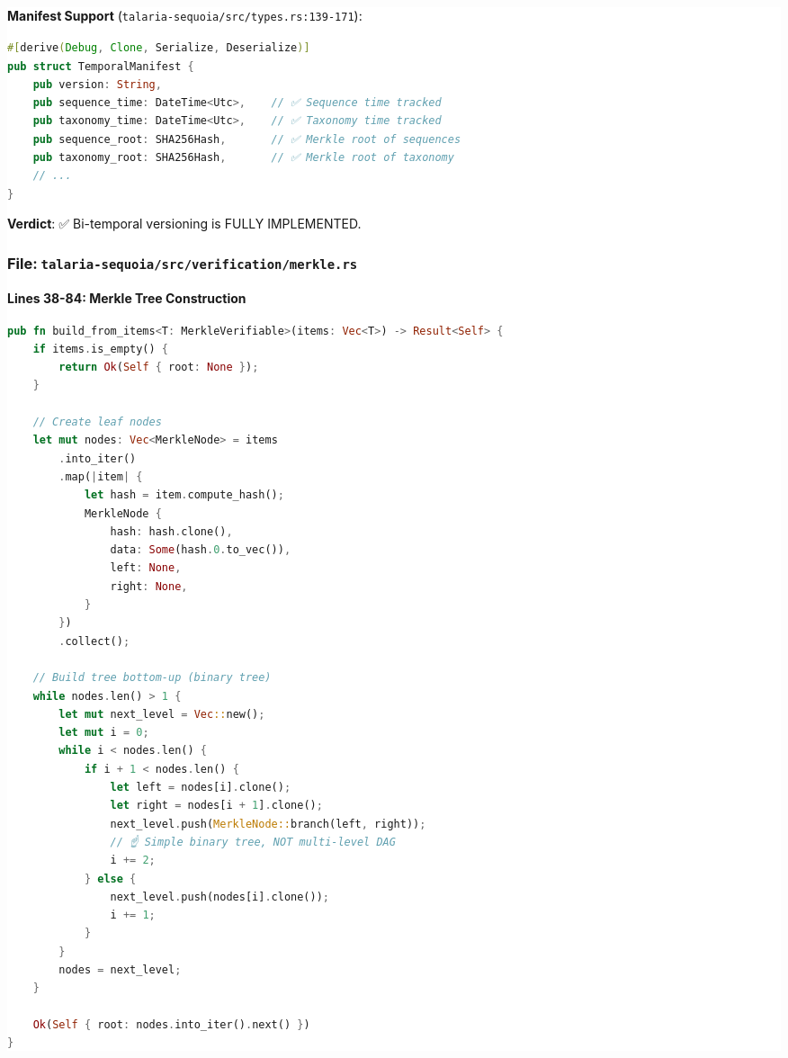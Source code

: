 **Manifest Support** (`talaria-sequoia/src/types.rs:139-171`):
```rust
#[derive(Debug, Clone, Serialize, Deserialize)]
pub struct TemporalManifest {
    pub version: String,
    pub sequence_time: DateTime<Utc>,    // ✅ Sequence time tracked
    pub taxonomy_time: DateTime<Utc>,    // ✅ Taxonomy time tracked
    pub sequence_root: SHA256Hash,       // ✅ Merkle root of sequences
    pub taxonomy_root: SHA256Hash,       // ✅ Merkle root of taxonomy
    // ...
}
```

**Verdict**: ✅ Bi-temporal versioning is FULLY IMPLEMENTED.

### File: `talaria-sequoia/src/verification/merkle.rs`

**Lines 38-84: Merkle Tree Construction**
```rust
pub fn build_from_items<T: MerkleVerifiable>(items: Vec<T>) -> Result<Self> {
    if items.is_empty() {
        return Ok(Self { root: None });
    }

    // Create leaf nodes
    let mut nodes: Vec<MerkleNode> = items
        .into_iter()
        .map(|item| {
            let hash = item.compute_hash();
            MerkleNode {
                hash: hash.clone(),
                data: Some(hash.0.to_vec()),
                left: None,
                right: None,
            }
        })
        .collect();

    // Build tree bottom-up (binary tree)
    while nodes.len() > 1 {
        let mut next_level = Vec::new();
        let mut i = 0;
        while i < nodes.len() {
            if i + 1 < nodes.len() {
                let left = nodes[i].clone();
                let right = nodes[i + 1].clone();
                next_level.push(MerkleNode::branch(left, right));
                // ☝️ Simple binary tree, NOT multi-level DAG
                i += 2;
            } else {
                next_level.push(nodes[i].clone());
                i += 1;
            }
        }
        nodes = next_level;
    }

    Ok(Self { root: nodes.into_iter().next() })
}
```
